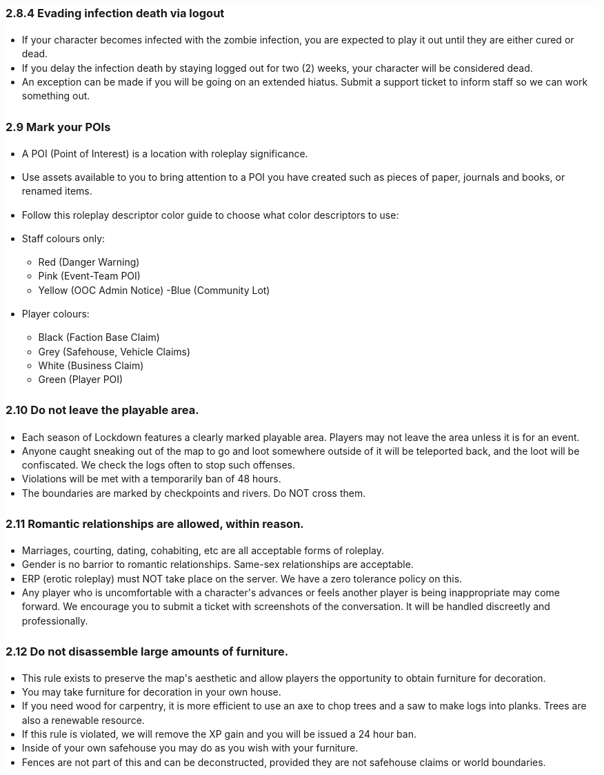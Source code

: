 
### 2.8.4 Evading infection death via logout

- If your character becomes infected with the zombie infection, you are expected to play it out until they are either cured or dead.
- If you delay the infection death by staying logged out for two (2) weeks, your character will be considered dead.
- An exception can be made if you will be going on an extended hiatus. Submit a support ticket to inform staff so we can work something out.


### 2.9 Mark your POIs

- A POI (Point of Interest) is a location with roleplay significance.
- Use assets available to you to bring attention to a POI you have created such as pieces of paper, journals and books, or renamed items.
- Follow this roleplay descriptor color guide to choose what color descriptors to use:

- Staff colours only:
    - Red (Danger Warning) 
    - Pink (Event-Team POI)
    - Yellow (OOC Admin Notice) 
     -Blue (Community Lot)
- Player colours:
    - Black (Faction Base Claim)
    - Grey (Safehouse, Vehicle Claims) 
    - White (Business Claim) 
    - Green (Player POI)

### 2.10 Do not leave the playable area.

- Each season of Lockdown features a clearly marked playable area. Players may not leave the area unless it is for an event.
- Anyone caught sneaking out of the map to go and loot somewhere outside of it will be teleported back, and the loot will be confiscated. We check the logs often to stop such offenses.
- Violations will be met with a temporarily ban of 48 hours.
- The boundaries are marked by checkpoints and rivers. Do NOT cross them.


### 2.11 Romantic relationships are allowed, within reason.

- Marriages, courting, dating, cohabiting, etc are all acceptable forms of roleplay.
- Gender is no barrior to romantic relationships. Same-sex relationships are acceptable.
- ERP (erotic roleplay) must NOT take place on the server. We have a zero tolerance policy on this.
- Any player who is uncomfortable with a character's advances or feels another player is being inappropriate may come forward. We encourage you to submit a ticket with screenshots of the conversation. It will be handled discreetly and professionally.


### 2.12 Do not disassemble large amounts of furniture.

- This rule exists to preserve the map's aesthetic and allow players the opportunity to obtain furniture for decoration.
- You may take furniture for decoration in your own house.
- If you need wood for carpentry, it is more efficient to use an axe to chop trees and a saw to make logs into planks. Trees are also a renewable resource.
- If this rule is violated, we will remove the XP gain and you will be issued a 24 hour ban.
- Inside of your own safehouse you may do as you wish with your furniture.
- Fences are not part of this and can be deconstructed, provided they are not safehouse claims or world boundaries.
